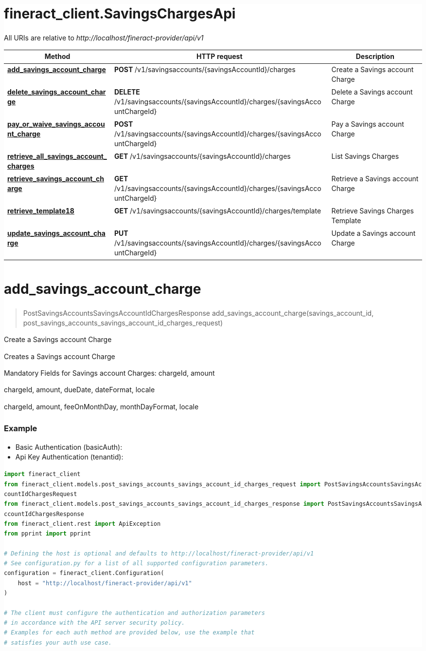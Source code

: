 # fineract_client.SavingsChargesApi

All URIs are relative to *http://localhost/fineract-provider/api/v1*

Method | HTTP request | Description
------------- | ------------- | -------------
[**add_savings_account_charge**](SavingsChargesApi.md#add_savings_account_charge) | **POST** /v1/savingsaccounts/{savingsAccountId}/charges | Create a Savings account Charge
[**delete_savings_account_charge**](SavingsChargesApi.md#delete_savings_account_charge) | **DELETE** /v1/savingsaccounts/{savingsAccountId}/charges/{savingsAccountChargeId} | Delete a Savings account Charge
[**pay_or_waive_savings_account_charge**](SavingsChargesApi.md#pay_or_waive_savings_account_charge) | **POST** /v1/savingsaccounts/{savingsAccountId}/charges/{savingsAccountChargeId} | Pay a Savings account Charge | Waive off a Savings account Charge | Inactivate a Savings account Charge
[**retrieve_all_savings_account_charges**](SavingsChargesApi.md#retrieve_all_savings_account_charges) | **GET** /v1/savingsaccounts/{savingsAccountId}/charges | List Savings Charges
[**retrieve_savings_account_charge**](SavingsChargesApi.md#retrieve_savings_account_charge) | **GET** /v1/savingsaccounts/{savingsAccountId}/charges/{savingsAccountChargeId} | Retrieve a Savings account Charge
[**retrieve_template18**](SavingsChargesApi.md#retrieve_template18) | **GET** /v1/savingsaccounts/{savingsAccountId}/charges/template | Retrieve Savings Charges Template
[**update_savings_account_charge**](SavingsChargesApi.md#update_savings_account_charge) | **PUT** /v1/savingsaccounts/{savingsAccountId}/charges/{savingsAccountChargeId} | Update a Savings account Charge


# **add_savings_account_charge**
> PostSavingsAccountsSavingsAccountIdChargesResponse add_savings_account_charge(savings_account_id, post_savings_accounts_savings_account_id_charges_request)

Create a Savings account Charge

Creates a Savings account Charge

Mandatory Fields for Savings account Charges: chargeId, amount

chargeId, amount, dueDate, dateFormat, locale

chargeId, amount, feeOnMonthDay, monthDayFormat, locale

### Example

* Basic Authentication (basicAuth):
* Api Key Authentication (tenantid):

```python
import fineract_client
from fineract_client.models.post_savings_accounts_savings_account_id_charges_request import PostSavingsAccountsSavingsAccountIdChargesRequest
from fineract_client.models.post_savings_accounts_savings_account_id_charges_response import PostSavingsAccountsSavingsAccountIdChargesResponse
from fineract_client.rest import ApiException
from pprint import pprint

# Defining the host is optional and defaults to http://localhost/fineract-provider/api/v1
# See configuration.py for a list of all supported configuration parameters.
configuration = fineract_client.Configuration(
    host = "http://localhost/fineract-provider/api/v1"
)

# The client must configure the authentication and authorization parameters
# in accordance with the API server security policy.
# Examples for each auth method are provided below, use the example that
# satisfies your auth use case.

```